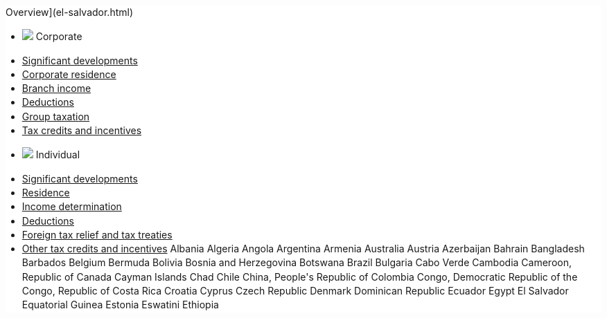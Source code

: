 Overview](el-salvador.html)
* ![](-/media/world-wide-tax-summaries/dev/corporate-active-nav-icon.ashx%3Frev=e54e9d5b7d6f49b8a9de27757112981b&revision=e54e9d5b-7d6f-49b8-a9de-27757112981b&hash=24295379334D867E5CEB564DB7B5655AFB8CA649)
Corporate
+ [Significant developments](el-salvador/corporate/significant-developments.html)
+ [Corporate residence](el-salvador/corporate/corporate-residence.html)
+ [Branch income](el-salvador/corporate/branch-income.html)
+ [Deductions](el-salvador/corporate/deductions.html)
+ [Group taxation](el-salvador/corporate/group-taxation.html)
+ [Tax credits and incentives](el-salvador/corporate/tax-credits-and-incentives.html)
* ![](-/media/world-wide-tax-summaries/dev/individual-inactive-nav-icon.ashx%3Frev=03b86f89ec914ecdaac1550e9f0b113f&revision=03b86f89-ec91-4ecd-aac1-550e9f0b113f&hash=FC11F4F8557815513DCBD945919A90DE94EE1FC0)
Individual
+ [Significant developments](el-salvador/individual/significant-developments.html)
+ [Residence](el-salvador/individual/residence.html)
+ [Income determination](el-salvador/individual/income-determination.html)
+ [Deductions](el-salvador/individual/deductions.html)
+ [Foreign tax relief and tax treaties](el-salvador/individual/foreign-tax-relief-and-tax-treaties.html)
+ [Other tax credits and incentives](el-salvador/individual/other-tax-credits-and-incentives.html)
Albania
Algeria
Angola
Argentina
Armenia
Australia
Austria
Azerbaijan
Bahrain
Bangladesh
Barbados
Belgium
Bermuda
Bolivia
Bosnia and Herzegovina
Botswana
Brazil
Bulgaria
Cabo Verde
Cambodia
Cameroon, Republic of
Canada
Cayman Islands
Chad
Chile
China, People's Republic of
Colombia
Congo, Democratic Republic of the
Congo, Republic of
Costa Rica
Croatia
Cyprus
Czech Republic
Denmark
Dominican Republic
Ecuador
Egypt
El Salvador
Equatorial Guinea
Estonia
Eswatini
Ethiopia